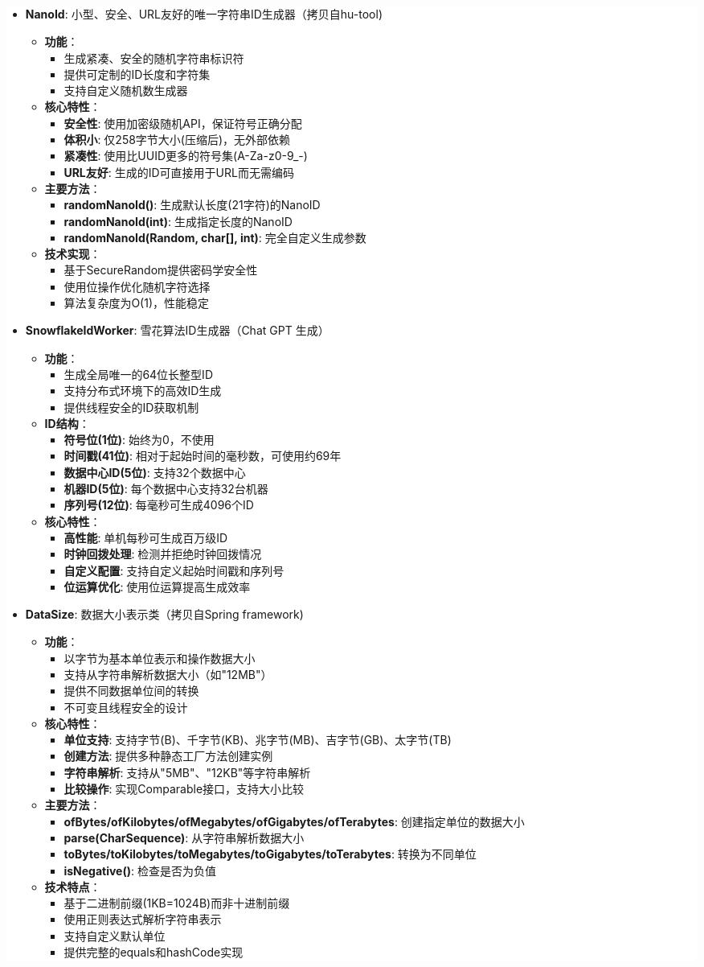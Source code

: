 
- **NanoId**: 小型、安全、URL友好的唯一字符串ID生成器（拷贝自hu-tool)
    - **功能**：
        - 生成紧凑、安全的随机字符串标识符
        - 提供可定制的ID长度和字符集
        - 支持自定义随机数生成器
    - **核心特性**：
        - **安全性**: 使用加密级随机API，保证符号正确分配
        - **体积小**: 仅258字节大小(压缩后)，无外部依赖
        - **紧凑性**: 使用比UUID更多的符号集(A-Za-z0-9_-)
        - **URL友好**: 生成的ID可直接用于URL而无需编码
    - **主要方法**：
        - **randomNanoId()**: 生成默认长度(21字符)的NanoID
        - **randomNanoId(int)**: 生成指定长度的NanoID
        - **randomNanoId(Random, char[], int)**: 完全自定义生成参数
    - **技术实现**：
        - 基于SecureRandom提供密码学安全性
        - 使用位操作优化随机字符选择
        - 算法复杂度为O(1)，性能稳定


- **SnowflakeIdWorker**: 雪花算法ID生成器（Chat GPT 生成）
    - **功能**：
        - 生成全局唯一的64位长整型ID
        - 支持分布式环境下的高效ID生成
        - 提供线程安全的ID获取机制
    - **ID结构**：
        - **符号位(1位)**: 始终为0，不使用
        - **时间戳(41位)**: 相对于起始时间的毫秒数，可使用约69年
        - **数据中心ID(5位)**: 支持32个数据中心
        - **机器ID(5位)**: 每个数据中心支持32台机器
        - **序列号(12位)**: 每毫秒可生成4096个ID
    - **核心特性**：
        - **高性能**: 单机每秒可生成百万级ID
        - **时钟回拨处理**: 检测并拒绝时钟回拨情况
        - **自定义配置**: 支持自定义起始时间戳和序列号
        - **位运算优化**: 使用位运算提高生成效率


- **DataSize**: 数据大小表示类（拷贝自Spring framework)
    - **功能**：
        - 以字节为基本单位表示和操作数据大小
        - 支持从字符串解析数据大小（如"12MB"）
        - 提供不同数据单位间的转换
        - 不可变且线程安全的设计
    - **核心特性**：
        - **单位支持**: 支持字节(B)、千字节(KB)、兆字节(MB)、吉字节(GB)、太字节(TB)
        - **创建方法**: 提供多种静态工厂方法创建实例
        - **字符串解析**: 支持从"5MB"、"12KB"等字符串解析
        - **比较操作**: 实现Comparable接口，支持大小比较
    - **主要方法**：
        - **ofBytes/ofKilobytes/ofMegabytes/ofGigabytes/ofTerabytes**: 创建指定单位的数据大小
        - **parse(CharSequence)**: 从字符串解析数据大小
        - **toBytes/toKilobytes/toMegabytes/toGigabytes/toTerabytes**: 转换为不同单位
        - **isNegative()**: 检查是否为负值
    - **技术特点**：
        - 基于二进制前缀(1KB=1024B)而非十进制前缀
        - 使用正则表达式解析字符串表示
        - 支持自定义默认单位
        - 提供完整的equals和hashCode实现
